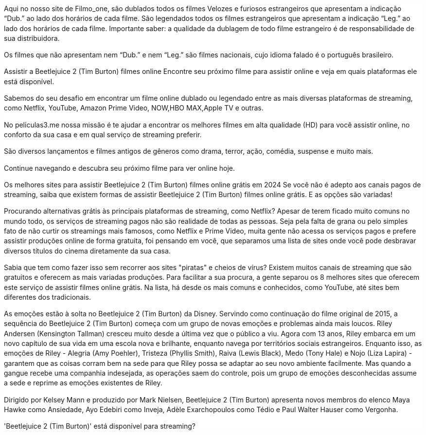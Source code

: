 Aqui no nosso site de Filmo_one, são dublados todos os filmes Velozes e furiosos estrangeiros que apresentam a indicação “Dub.” ao lado dos horários de cada filme. São legendados todos os filmes estrangeiros que apresentam a indicação “Leg.” ao lado dos horários de cada filme. Importante saber: a qualidade da dublagem de todo filme estrangeiro é de responsabilidade de sua distribuidora.

Os filmes que não apresentam nem “Dub.” e nem “Leg.” são filmes nacionais, cujo idioma falado é o português brasileiro.

Assistir a Beetlejuice 2 (Tim Burton) filmes online
Encontre seu próximo filme para assistir online e veja em quais plataformas ele está disponível.

Sabemos do seu desafio em encontrar um filme online dublado ou legendado entre as mais diversas plataformas de streaming, como Netflix, YouTube, Amazon Prime Video, NOW,HBO MAX,Apple TV e outras.

No peliculas3.me nossa missão é te ajudar a encontrar os melhores filmes em alta qualidade (HD) para você assistir online, no conforto da sua casa e em qual serviço de streaming preferir.

São diversos lançamentos e filmes antigos de gêneros como drama, terror, ação, comédia, suspense e muito mais.

Continue navegando e descubra seu próximo filme para ver online hoje.

Os melhores sites para assistir Beetlejuice 2 (Tim Burton) filmes online grátis em 2024
Se você não é adepto aos canais pagos de streaming, saiba que existem formas de assistir Beetlejuice 2 (Tim Burton) filmes online grátis. E as opções são variadas!

Procurando alternativas grátis às principais plataformas de streaming, como Netflix? Apesar de terem ficado muito comuns no mundo todo, os serviços de streaming pagos não são realidade de todas as pessoas. Seja pela falta de grana ou pelo simples fato de não curtir os streamings mais famosos, como Netflix e Prime Video, muita gente não acessa os serviços pagos e prefere assistir produções online de forma gratuita, foi pensando em você, que separamos uma lista de sites onde você pode desbravar diversos títulos do cinema diretamente da sua casa.

Sabia que tem como fazer isso sem recorrer aos sites "piratas" e cheios de vírus? Existem muitos canais de streaming que são gratuitos e oferecem as mais variadas produções. Para facilitar a sua procura, a gente separou os 8 melhores sites que oferecem este serviço de assistir filmes online grátis. Na lista, há desde os mais comuns e conhecidos, como YouTube, até sites bem diferentes dos tradicionais.


As emoções estão à solta no Beetlejuice 2 (Tim Burton) da Disney. Servindo como continuação do filme original de 2015, a sequência do Beetlejuice 2 (Tim Burton) começa com um grupo de novas emoções e problemas ainda mais loucos. Riley Andersen (Kensington Tallman) cresceu muito desde a última vez que o público a viu. Agora com 13 anos, Riley embarca em um novo capítulo de sua vida em uma escola nova e brilhante, enquanto navega por territórios sociais estrangeiros. Enquanto isso, as emoções de Riley - Alegria (Amy Poehler), Tristeza (Phyllis Smith), Raiva (Lewis Black), Medo (Tony Hale) e Nojo (Liza Lapira) - garantem que as coisas corram bem na sede para que Riley possa se adaptar ao seu novo ambiente facilmente. Mas quando a gangue recebe uma companhia indesejada, as operações saem do controle, pois um grupo de emoções desconhecidas assume a sede e reprime as emoções existentes de Riley.

Dirigido por Kelsey Mann e produzido por Mark Nielsen, Beetlejuice 2 (Tim Burton) apresenta novos membros do elenco Maya Hawke como Ansiedade, Ayo Edebiri como Inveja, Adèle Exarchopoulos como Tédio e Paul Walter Hauser como Vergonha.

'Beetlejuice 2 (Tim Burton)' está disponível para streaming?
